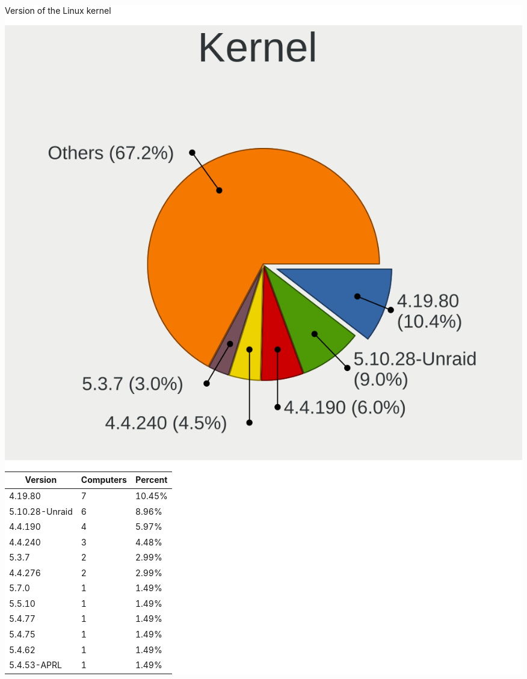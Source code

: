Version of the Linux kernel

![Kernel](./images/pie_chart/os_kernel.svg)


| Version              | Computers | Percent |
|----------------------|-----------|---------|
| 4.19.80              | 7         | 10.45%  |
| 5.10.28-Unraid       | 6         | 8.96%   |
| 4.4.190              | 4         | 5.97%   |
| 4.4.240              | 3         | 4.48%   |
| 5.3.7                | 2         | 2.99%   |
| 4.4.276              | 2         | 2.99%   |
| 5.7.0                | 1         | 1.49%   |
| 5.5.10               | 1         | 1.49%   |
| 5.4.77               | 1         | 1.49%   |
| 5.4.75               | 1         | 1.49%   |
| 5.4.62               | 1         | 1.49%   |
| 5.4.53-APRL          | 1         | 1.49%   |